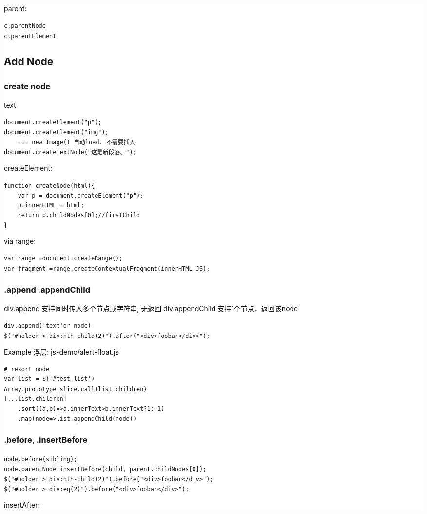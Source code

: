 parent:

    c.parentNode
    c.parentElement

## Add Node

### create node
text

	document.createElement("p");
	document.createElement("img");
        === new Image() 自动load. 不需要插入
	document.createTextNode("这是新段落。");

createElement:

	function createNode(html){
		var p = document.createElement("p");
		p.innerHTML = html;
		return p.childNodes[0];//firstChild
	}

via range:

    var range =document.createRange();
    var fragment =range.createContextualFragment(innerHTML_JS);

### .append .appendChild
div.append 支持同时传入多个节点或字符串, 无返回
div.appendChild 支持1个节点，返回该node

    div.append('text'or node)
    $("#holder > div:nth-child(2)").after("<div>foobar</div>");

Example 浮层: js-demo/alert-float.js

    # resort node
    var list = $('#test-list')
    Array.prototype.slice.call(list.children)
    [...list.children]
        .sort((a,b)=>a.innerText>b.innerText?1:-1)
        .map(node=>list.appendChild(node))

### .before, .insertBefore

	node.before(sibling);
	node.parentNode.insertBefore(child, parent.childNodes[0]);
    $("#holder > div:nth-child(2)").before("<div>foobar</div>");
    $("#holder > div:eq(2)").before("<div>foobar</div>");

insertAfter:
